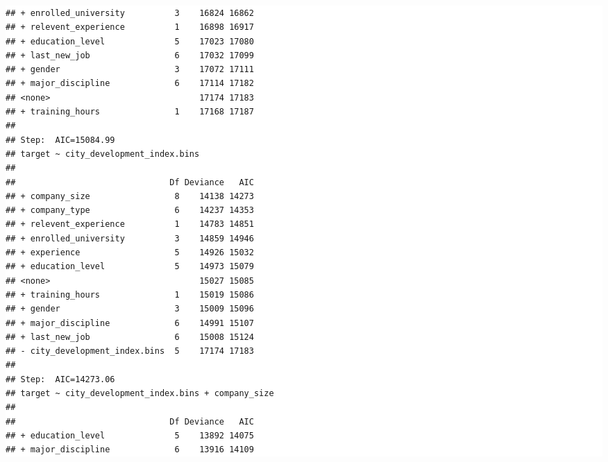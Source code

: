     ## + enrolled_university          3    16824 16862
    ## + relevent_experience          1    16898 16917
    ## + education_level              5    17023 17080
    ## + last_new_job                 6    17032 17099
    ## + gender                       3    17072 17111
    ## + major_discipline             6    17114 17182
    ## <none>                              17174 17183
    ## + training_hours               1    17168 17187
    ## 
    ## Step:  AIC=15084.99
    ## target ~ city_development_index.bins
    ## 
    ##                               Df Deviance   AIC
    ## + company_size                 8    14138 14273
    ## + company_type                 6    14237 14353
    ## + relevent_experience          1    14783 14851
    ## + enrolled_university          3    14859 14946
    ## + experience                   5    14926 15032
    ## + education_level              5    14973 15079
    ## <none>                              15027 15085
    ## + training_hours               1    15019 15086
    ## + gender                       3    15009 15096
    ## + major_discipline             6    14991 15107
    ## + last_new_job                 6    15008 15124
    ## - city_development_index.bins  5    17174 17183
    ## 
    ## Step:  AIC=14273.06
    ## target ~ city_development_index.bins + company_size
    ## 
    ##                               Df Deviance   AIC
    ## + education_level              5    13892 14075
    ## + major_discipline             6    13916 14109